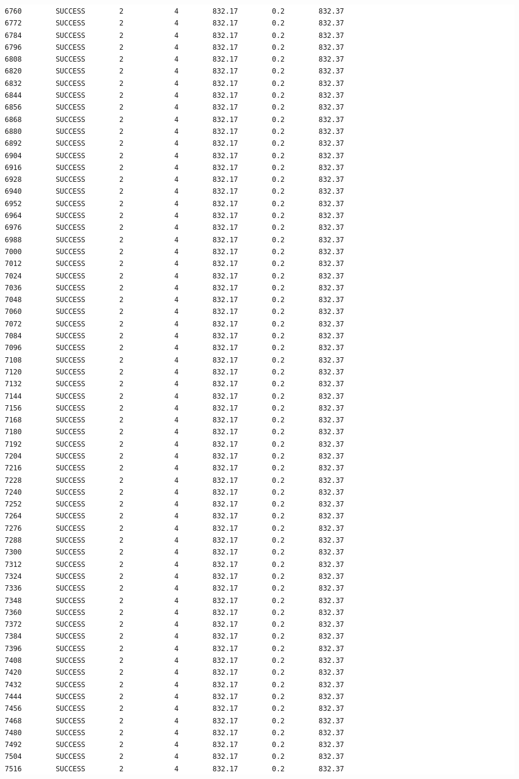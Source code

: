     6760        SUCCESS        2            4        832.17        0.2        832.37
    6772        SUCCESS        2            4        832.17        0.2        832.37
    6784        SUCCESS        2            4        832.17        0.2        832.37
    6796        SUCCESS        2            4        832.17        0.2        832.37
    6808        SUCCESS        2            4        832.17        0.2        832.37
    6820        SUCCESS        2            4        832.17        0.2        832.37
    6832        SUCCESS        2            4        832.17        0.2        832.37
    6844        SUCCESS        2            4        832.17        0.2        832.37
    6856        SUCCESS        2            4        832.17        0.2        832.37
    6868        SUCCESS        2            4        832.17        0.2        832.37
    6880        SUCCESS        2            4        832.17        0.2        832.37
    6892        SUCCESS        2            4        832.17        0.2        832.37
    6904        SUCCESS        2            4        832.17        0.2        832.37
    6916        SUCCESS        2            4        832.17        0.2        832.37
    6928        SUCCESS        2            4        832.17        0.2        832.37
    6940        SUCCESS        2            4        832.17        0.2        832.37
    6952        SUCCESS        2            4        832.17        0.2        832.37
    6964        SUCCESS        2            4        832.17        0.2        832.37
    6976        SUCCESS        2            4        832.17        0.2        832.37
    6988        SUCCESS        2            4        832.17        0.2        832.37
    7000        SUCCESS        2            4        832.17        0.2        832.37
    7012        SUCCESS        2            4        832.17        0.2        832.37
    7024        SUCCESS        2            4        832.17        0.2        832.37
    7036        SUCCESS        2            4        832.17        0.2        832.37
    7048        SUCCESS        2            4        832.17        0.2        832.37
    7060        SUCCESS        2            4        832.17        0.2        832.37
    7072        SUCCESS        2            4        832.17        0.2        832.37
    7084        SUCCESS        2            4        832.17        0.2        832.37
    7096        SUCCESS        2            4        832.17        0.2        832.37
    7108        SUCCESS        2            4        832.17        0.2        832.37
    7120        SUCCESS        2            4        832.17        0.2        832.37
    7132        SUCCESS        2            4        832.17        0.2        832.37
    7144        SUCCESS        2            4        832.17        0.2        832.37
    7156        SUCCESS        2            4        832.17        0.2        832.37
    7168        SUCCESS        2            4        832.17        0.2        832.37
    7180        SUCCESS        2            4        832.17        0.2        832.37
    7192        SUCCESS        2            4        832.17        0.2        832.37
    7204        SUCCESS        2            4        832.17        0.2        832.37
    7216        SUCCESS        2            4        832.17        0.2        832.37
    7228        SUCCESS        2            4        832.17        0.2        832.37
    7240        SUCCESS        2            4        832.17        0.2        832.37
    7252        SUCCESS        2            4        832.17        0.2        832.37
    7264        SUCCESS        2            4        832.17        0.2        832.37
    7276        SUCCESS        2            4        832.17        0.2        832.37
    7288        SUCCESS        2            4        832.17        0.2        832.37
    7300        SUCCESS        2            4        832.17        0.2        832.37
    7312        SUCCESS        2            4        832.17        0.2        832.37
    7324        SUCCESS        2            4        832.17        0.2        832.37
    7336        SUCCESS        2            4        832.17        0.2        832.37
    7348        SUCCESS        2            4        832.17        0.2        832.37
    7360        SUCCESS        2            4        832.17        0.2        832.37
    7372        SUCCESS        2            4        832.17        0.2        832.37
    7384        SUCCESS        2            4        832.17        0.2        832.37
    7396        SUCCESS        2            4        832.17        0.2        832.37
    7408        SUCCESS        2            4        832.17        0.2        832.37
    7420        SUCCESS        2            4        832.17        0.2        832.37
    7432        SUCCESS        2            4        832.17        0.2        832.37
    7444        SUCCESS        2            4        832.17        0.2        832.37
    7456        SUCCESS        2            4        832.17        0.2        832.37
    7468        SUCCESS        2            4        832.17        0.2        832.37
    7480        SUCCESS        2            4        832.17        0.2        832.37
    7492        SUCCESS        2            4        832.17        0.2        832.37
    7504        SUCCESS        2            4        832.17        0.2        832.37
    7516        SUCCESS        2            4        832.17        0.2        832.37